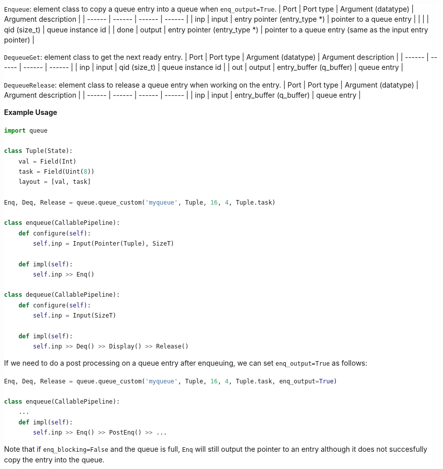 `Enqueue`: element class to copy a queue entry into a queue when `enq_output=True`.
| Port | Port type | Argument (datatype) | Argument description |
| ------ | ------ | ------ | ------ |
| inp | input | entry pointer (entry_type *) | pointer to a queue entry |
|  |  | qid (size_t) | queue instance id |
| done | output | entry pointer (entry_type *) | pointer to a queue entry (same as the input entry pointer) |

`DequeueGet`: element class to get the next ready entry.
| Port | Port type | Argument (datatype) | Argument description |
| ------ | ------ | ------ | ------ |
| inp | input | qid (size_t) | queue instance id |
| out | output | entry_buffer (q_buffer) | queue entry |

`DequeueRelease`: element class to release a queue entry when working on the entry.
| Port | Port type | Argument (datatype) | Argument description |
| ------ | ------ | ------ | ------ |
| inp | input | entry_buffer (q_buffer) | queue entry |

**Example Usage**
```python
import queue

class Tuple(State):
    val = Field(Int)
    task = Field(Uint(8))
    layout = [val, task]
    
Enq, Deq, Release = queue.queue_custom('myqueue', Tuple, 16, 4, Tuple.task)

class enqueue(CallablePipeline):
    def configure(self):
        self.inp = Input(Pointer(Tuple), SizeT)

    def impl(self):
        self.inp >> Enq()

class dequeue(CallablePipeline):
    def configure(self):
        self.inp = Input(SizeT)

    def impl(self):
        self.inp >> Deq() >> Display() >> Release()
```
If we need to do a post processing on a queue entry after enqueuing, we can set `enq_output=True` as follows:
```python
Enq, Deq, Release = queue.queue_custom('myqueue', Tuple, 16, 4, Tuple.task, enq_output=True)

class enqueue(CallablePipeline):
    ...
    def impl(self):
        self.inp >> Enq() >> PostEnq() >> ...
```
Note that if `enq_blocking=False` and the queue is full, `Enq` will still output the pointer to an entry although it does not succesfully copy the entry into the queue.
